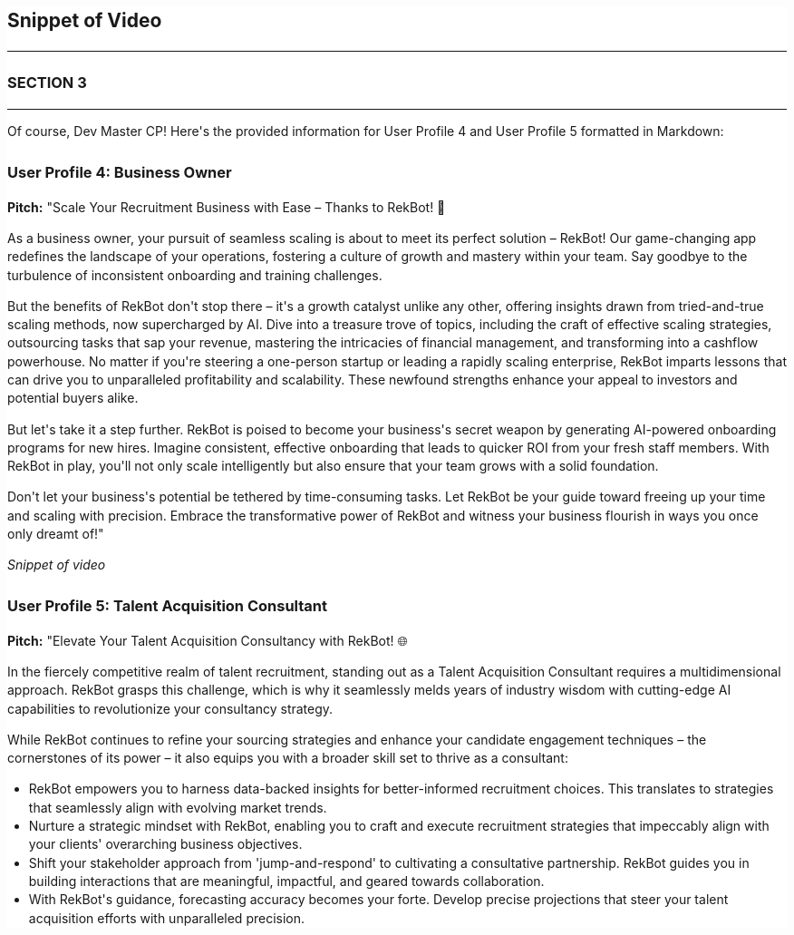 ## Snippet of Video

---
### SECTION 3
---

Of course, Dev Master CP! Here's the provided information for User Profile 4 and User Profile 5 formatted in Markdown:

### User Profile 4: Business Owner

**Pitch:** "Scale Your Recruitment Business with Ease – Thanks to RekBot! 🚀

As a business owner, your pursuit of seamless scaling is about to meet its perfect solution – RekBot! Our game-changing app redefines the landscape of your operations, fostering a culture of growth and mastery within your team. Say goodbye to the turbulence of inconsistent onboarding and training challenges.

But the benefits of RekBot don't stop there – it's a growth catalyst unlike any other, offering insights drawn from tried-and-true scaling methods, now supercharged by AI. Dive into a treasure trove of topics, including the craft of effective scaling strategies, outsourcing tasks that sap your revenue, mastering the intricacies of financial management, and transforming into a cashflow powerhouse. No matter if you're steering a one-person startup or leading a rapidly scaling enterprise, RekBot imparts lessons that can drive you to unparalleled profitability and scalability. These newfound strengths enhance your appeal to investors and potential buyers alike.

But let's take it a step further. RekBot is poised to become your business's secret weapon by generating AI-powered onboarding programs for new hires. Imagine consistent, effective onboarding that leads to quicker ROI from your fresh staff members. With RekBot in play, you'll not only scale intelligently but also ensure that your team grows with a solid foundation.

Don't let your business's potential be tethered by time-consuming tasks. Let RekBot be your guide toward freeing up your time and scaling with precision. Embrace the transformative power of RekBot and witness your business flourish in ways you once only dreamt of!"

*Snippet of video*

### User Profile 5: Talent Acquisition Consultant

**Pitch:** "Elevate Your Talent Acquisition Consultancy with RekBot! 🌐

In the fiercely competitive realm of talent recruitment, standing out as a Talent Acquisition Consultant requires a multidimensional approach. RekBot grasps this challenge, which is why it seamlessly melds years of industry wisdom with cutting-edge AI capabilities to revolutionize your consultancy strategy.

While RekBot continues to refine your sourcing strategies and enhance your candidate engagement techniques – the cornerstones of its power – it also equips you with a broader skill set to thrive as a consultant:

- RekBot empowers you to harness data-backed insights for better-informed recruitment choices. This translates to strategies that seamlessly align with evolving market trends.
- Nurture a strategic mindset with RekBot, enabling you to craft and execute recruitment strategies that impeccably align with your clients' overarching business objectives.
- Shift your stakeholder approach from 'jump-and-respond' to cultivating a consultative partnership. RekBot guides you in building interactions that are meaningful, impactful, and geared towards collaboration.
- With RekBot's guidance, forecasting accuracy becomes your forte. Develop precise projections that steer your talent acquisition efforts with unparalleled precision.
